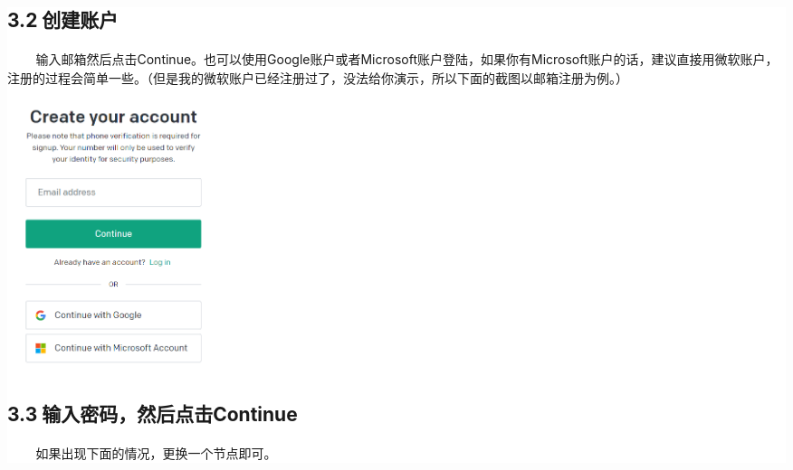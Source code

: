 ## 3.2 创建账户

        输入邮箱然后点击Continue。也可以使用Google账户或者Microsoft账户登陆，如果你有Microsoft账户的话，建议直接用微软账户，注册的过程会简单一些。（但是我的微软账户已经注册过了，没法给你演示，所以下面的截图以邮箱注册为例。）

<img title="" src="../images/2023-4-9-Sign-up-chatGPT/Create_account.png" alt="avatar" data-align="center" width="239">

## 3.3 输入密码，然后点击Continue

        如果出现下面的情况，更换一个节点即可。
